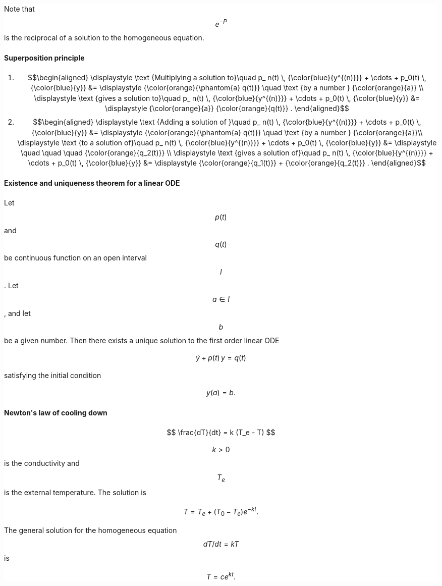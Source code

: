    Note that $$e^{-P}$$ is the reciprocal of a solution to the homogeneous equation.

#### Superposition principle

1. $$\begin{aligned}
  \displaystyle  \text {Multiplying a solution to}\quad p_ n(t) \,  {\color{blue}{y^{(n)}}}  + \cdots + p_0(t) \,  {\color{blue}{y}} &= \displaystyle  {\color{orange}{\phantom{a} q(t)}}  \quad \text {by a number } {\color{orange}{a}} \\
  \displaystyle \text {gives a solution to}\quad p_ n(t) \,  {\color{blue}{y^{(n)}}}  + \cdots + p_0(t) \,  {\color{blue}{y}} &= \displaystyle  {\color{orange}{a}} {\color{orange}{q(t)}} .
  \end{aligned}$$
2. $$\begin{aligned}
   \displaystyle  \text {Adding a solution of }\quad p_ n(t) \,  {\color{blue}{y^{(n)}}}  + \cdots + p_0(t) \,  {\color{blue}{y}} &= \displaystyle  {\color{orange}{\phantom{a} q(t)}}  \quad \text {by a number } {\color{orange}{a}}\\
   \displaystyle \text {to a solution of}\quad p_ n(t) \,  {\color{blue}{y^{(n)}}}  + \cdots + p_0(t) \,  {\color{blue}{y}} &= \displaystyle  \quad \quad \quad {\color{orange}{q_2(t)}} \\
   \displaystyle \text {gives a solution of}\quad p_ n(t) \,  {\color{blue}{y^{(n)}}}  + \cdots + p_0(t) \,  {\color{blue}{y}} &= \displaystyle  {\color{orange}{q_1(t)}}  + {\color{orange}{q_2(t)}} .
   \end{aligned}$$



#### Existence and uniqueness theorem for a linear ODE

Let $$p(t)$$ and $$q(t)$$ be continuous function on an open interval $$I$$. Let $$a \in I$$, and let $$b$$ be a given number. Then there exists a unique solution to the first order linear ODE


$$
\dot y + p(t) \,  y = q(t)
$$


satisfying the initial condition

$$
y(a)=b.
$$

#### Newton's law of cooling down

$$
\frac{dT}{dt} = k (T_e - T)
$$

$$k > 0$$ is the conductivity and $$T_e$$ is the external temperature. The solution is

$$
T = T_e + (T_0 - T_e)e^{-kt}.
$$

The general solution for the homogeneous equation $$dT/dt = kT$$ is

$$
T = ce^{kt}.
$$

